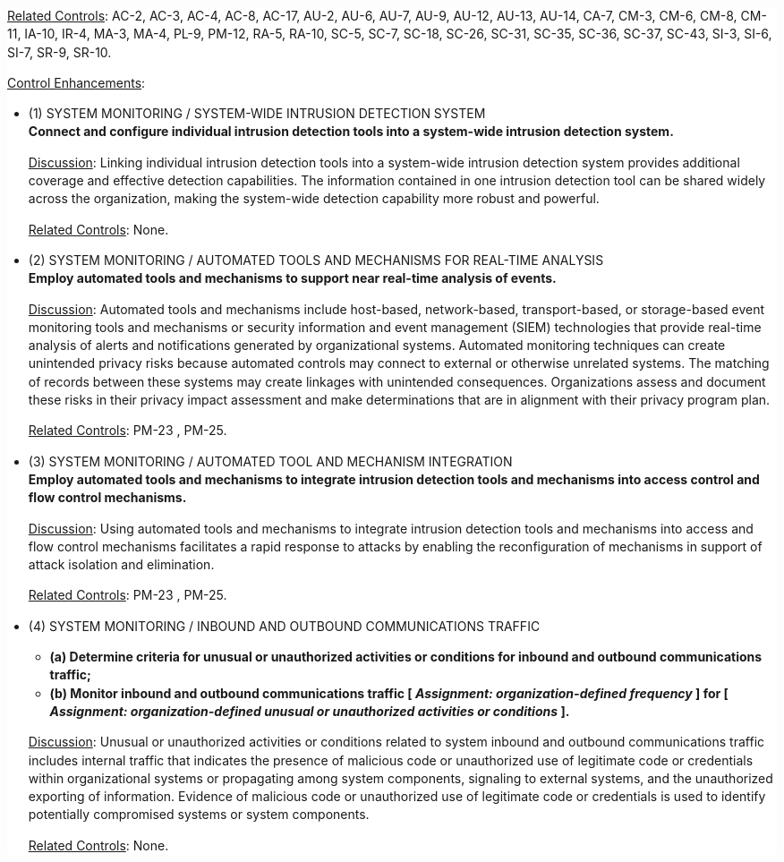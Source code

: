 <ins>Related Controls</ins>: AC-2, AC-3, AC-4, AC-8, AC-17, AU-2, AU-6, AU-7, AU-9, AU-12, AU-13, AU-14, CA-7, CM-3, CM-6, CM-8, CM-11, IA-10, IR-4, MA-3, MA-4, PL-9, PM-12, RA-5, RA-10, SC-5, SC-7, SC-18, SC-26, SC-31, SC-35, SC-36, SC-37, SC-43, SI-3, SI-6, SI-7, SR-9, SR-10.

<ins>Control Enhancements</ins>:
   
* (1) SYSTEM MONITORING / SYSTEM-WIDE INTRUSION DETECTION SYSTEM<br>
**Connect and configure individual intrusion detection tools into a system-wide intrusion detection system.**

    <ins>Discussion</ins>: Linking individual intrusion detection tools into a system-wide intrusion detection system provides additional coverage and effective detection capabilities. The information contained in one intrusion detection tool can be shared widely across the organization, making the system-wide detection capability more robust and powerful.

    <ins>Related Controls</ins>: None.
   
* (2) SYSTEM MONITORING / AUTOMATED TOOLS AND MECHANISMS FOR REAL-TIME ANALYSIS<br>
**Employ automated tools and mechanisms to support near real-time analysis of events.**

    <ins>Discussion</ins>: Automated tools and mechanisms include host-based, network-based, transport-based, or storage-based event monitoring tools and mechanisms or security information and event management (SIEM) technologies that provide real-time analysis of alerts and notifications generated by organizational systems. Automated monitoring techniques can create unintended privacy risks because automated controls may connect to external or otherwise unrelated systems. The matching of records between these systems may create linkages with unintended consequences. Organizations assess and document these risks in their privacy impact assessment and make determinations that are in alignment with their privacy program plan.

    <ins>Related Controls</ins>: PM-23 , PM-25.
   
* (3) SYSTEM MONITORING / AUTOMATED TOOL AND MECHANISM INTEGRATION<br>
**Employ automated tools and mechanisms to integrate intrusion detection tools and mechanisms into access control and flow control mechanisms.**

    <ins>Discussion</ins>: Using automated tools and mechanisms to integrate intrusion detection tools and mechanisms into access and flow control mechanisms facilitates a rapid response to attacks by enabling the reconfiguration of mechanisms in support of attack isolation and elimination.

    <ins>Related Controls</ins>: PM-23 , PM-25.
   
* (4) SYSTEM MONITORING / INBOUND AND OUTBOUND COMMUNICATIONS TRAFFIC<br>
    * **(a) Determine criteria for unusual or unauthorized activities or conditions for inbound and outbound communications traffic;**
    * **(b) Monitor inbound and outbound communications traffic [ _Assignment: organization-defined frequency_ ] for [ _Assignment: organization-defined unusual or unauthorized activities or conditions_ ].**

    <ins>Discussion</ins>: Unusual or unauthorized activities or conditions related to system inbound and outbound communications traffic includes internal traffic that indicates the presence of malicious code or unauthorized use of legitimate code or credentials within organizational systems or propagating among system components, signaling to external systems, and the unauthorized exporting of information. Evidence of malicious code or unauthorized use of legitimate code or credentials is used to identify potentially compromised systems or system components.

    <ins>Related Controls</ins>: None.
 
